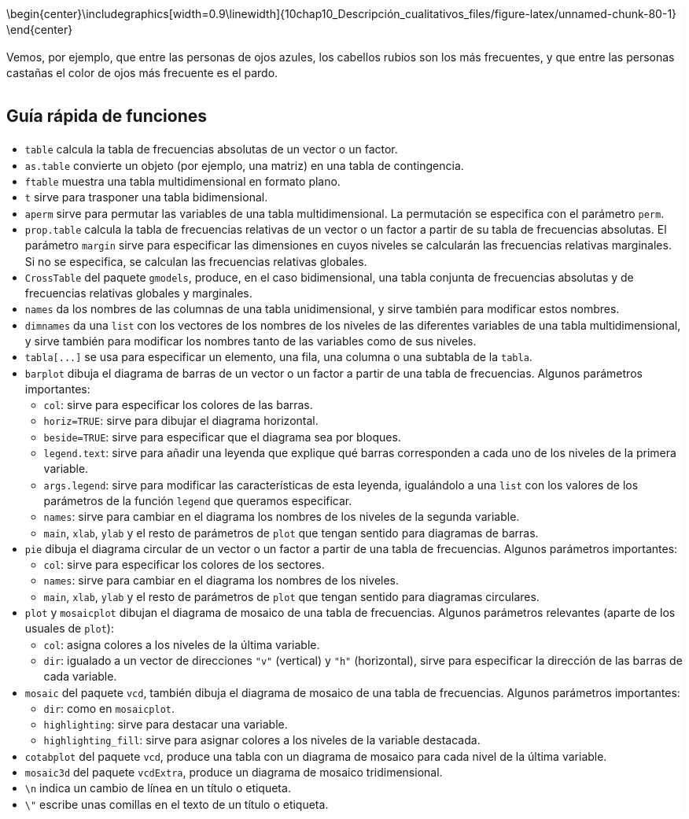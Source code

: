 
\begin{center}\includegraphics[width=0.9\linewidth]{10chap10_Descripción_cualitativos_files/figure-latex/unnamed-chunk-80-1} \end{center}

Vemos, por ejemplo, que entre las personas de ojos azules, los cabellos rubios son los más frecuentes, y que entre las personas castañas el color de ojos más frecuente es el pardo.





## Guía rápida de funciones


* `table` calcula la tabla de frecuencias absolutas de un vector o un factor.
* `as.table` convierte un objeto (por ejemplo, una matriz) en una tabla de contingencia.
* `ftable` muestra una tabla multidimensional en formato plano.
* `t` sirve para trasponer una tabla bidimensional.
* `aperm` sirve para permutar las variables de una tabla multidimensional. La permutación se especifica con el parámetro `perm`. 
* `prop.table` calcula la tabla de frecuencias relativas de un vector o un factor a partir de su tabla de frecuencias absolutas.  El parámetro `margin` sirve para especificar las dimensiones en cuyos niveles se calcularán las frecuencias relativas marginales. Si no se especifica, se calculan las frecuencias relativas globales.
* `CrossTable` del paquete `gmodels`, produce, en el caso bidimensional, una tabla conjunta de frecuencias absolutas y de frecuencias relativas globales y marginales.
* `names`  da los nombres de las columnas de una tabla unidimensional, y sirve también para modificar estos nombres.
* `dimnames`  da una `list` con los vectores de los nombres de los niveles de las diferentes variables de una tabla multidimensional, y sirve también para modificar los nombres tanto de las variables como de sus niveles.
* `tabla[...]` se usa para especificar un elemento, una fila, una columna o una subtabla de la `tabla`.
* `barplot` dibuja el diagrama de barras de un vector o un factor a partir de una tabla de frecuencias. Algunos parámetros importantes:
    * `col`: sirve para especificar los colores de las barras.
    * `horiz=TRUE`: sirve para dibujar el diagrama  horizontal.
    * `beside=TRUE`: sirve para especificar que el diagrama sea por bloques.
    * `legend.text`: sirve para añadir una leyenda que explique qué barras corresponden a cada uno de los niveles de la primera variable.
    * `args.legend`: sirve para modificar las características de esta leyenda, igualándolo a una `list` con los valores de los parámetros de la función `legend` que queramos especificar.
    * `names`: sirve para cambiar en el diagrama los nombres de los niveles de la segunda variable.
    * `main`, `xlab`, `ylab` y el resto de parámetros de `plot` que tengan sentido para diagramas de barras.
* `pie` dibuja el diagrama circular de un vector o un factor a partir de una tabla de frecuencias. Algunos parámetros importantes:
    * `col`: sirve para especificar los colores de los sectores.
    * `names`: sirve para cambiar en el diagrama los nombres de los niveles.
    * `main`, `xlab`, `ylab` y el resto de parámetros de `plot` que tengan sentido para diagramas circulares.
* `plot` y `mosaicplot` dibujan el diagrama de mosaico de una tabla de frecuencias. Algunos parámetros relevantes (aparte de los usuales de `plot`):
    * `col`: asigna colores a los niveles de la última variable.
    * `dir`: igualado a un vector de direcciones `"v"` (vertical) y `"h"` (horizontal), sirve para especificar la dirección de las barras de cada variable.
* `mosaic` del paquete `vcd`, también dibuja el diagrama de mosaico de una tabla de frecuencias. Algunos parámetros importantes:
    * `dir`: como en `mosaicplot`.
    * `highlighting`: sirve para destacar una variable.
    * `highlighting_fill`: sirve para asignar colores a los niveles de la variable destacada. 
* `cotabplot` del paquete `vcd`, produce una tabla con un diagrama de mosaico para cada nivel de la última variable.
* `mosaic3d` del paquete `vcdExtra`, produce un diagrama de mosaico tridimensional.
* `\n` indica un cambio de línea en un título o etiqueta.
* `\"` escribe unas comillas en el texto de un título o etiqueta.
